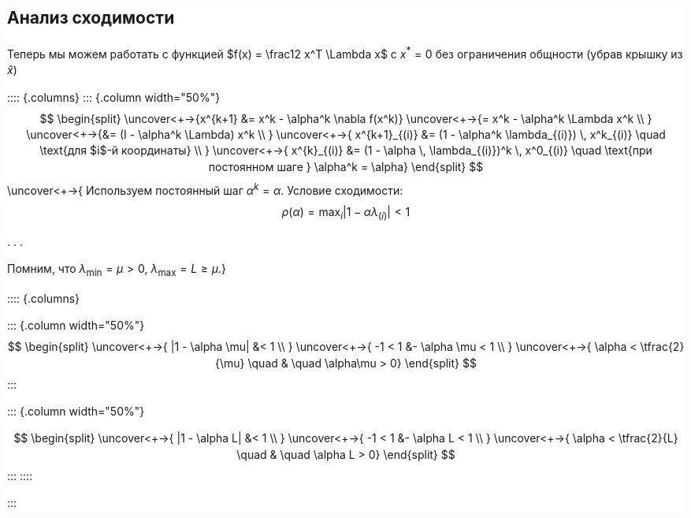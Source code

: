 ## Анализ сходимости

Теперь мы можем работать с функцией $f(x) = \frac12 x^T \Lambda x$ с $x^* = 0$ без ограничения общности (убрав крышку из $\hat{x}$)

:::: {.columns}
::: {.column width="50%"}
$$
\begin{split}
\uncover<+->{x^{k+1} &= x^k - \alpha^k \nabla f(x^k)} 
\uncover<+->{= x^k - \alpha^k \Lambda x^k \\ } 
\uncover<+->{&= (I - \alpha^k \Lambda) x^k \\ }
\uncover<+->{ x^{k+1}_{(i)} &= (1 - \alpha^k \lambda_{(i)}) \, x^k_{(i)} \quad \text{для $i$-й координаты} \\ }
\uncover<+->{  x^{k}_{(i)} &= (1 - \alpha \, \lambda_{(i)})^k \, x^0_{(i)} \quad \text{при постоянном шаге } \alpha^k = \alpha}
\end{split}
$$
\uncover<+->{
Используем постоянный шаг $\alpha^k = \alpha$. Условие сходимости:
$$
\rho(\alpha) = \max_{i} |1 - \alpha \lambda_{(i)}| < 1
$$

. . .

Помним, что $\lambda_{\min} = \mu > 0$, $\lambda_{\max} = L \geq \mu$.}

:::: {.columns}

::: {.column width="50%"}
$$
\begin{split}
\uncover<+->{ |1 - \alpha \mu| &< 1 \\ }
\uncover<+->{ -1 < 1 &- \alpha \mu < 1 \\ }
\uncover<+->{ \alpha < \tfrac{2}{\mu} \quad & \quad \alpha\mu > 0}
\end{split}
$$
:::

::: {.column width="50%"}

$$
\begin{split}
\uncover<+->{ |1 - \alpha L| &< 1 \\ }
\uncover<+->{ -1 < 1 &- \alpha L < 1 \\ }
\uncover<+->{ \alpha < \tfrac{2}{L} \quad & \quad \alpha L > 0}
\end{split}
$$
:::
::::

:::
